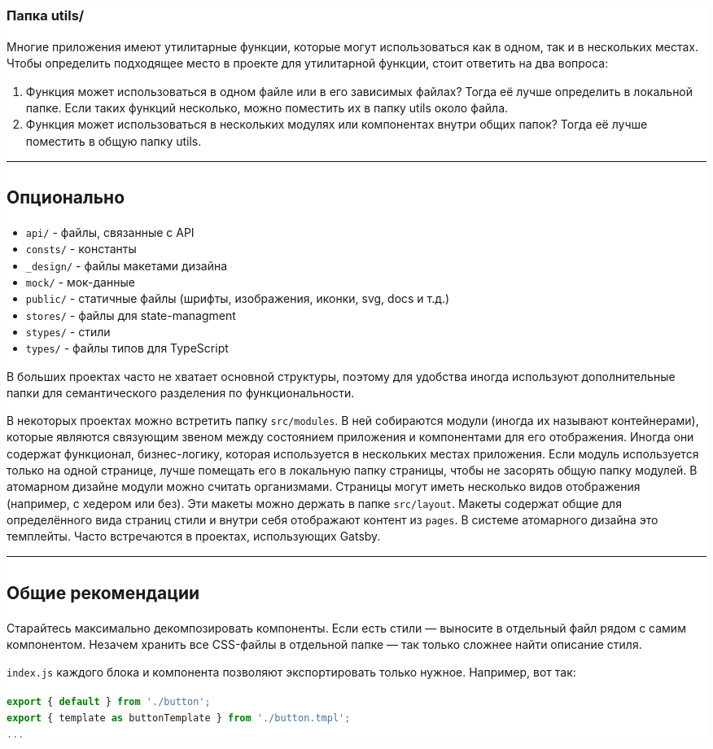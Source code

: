 
### Папка utils/

Многие приложения имеют утилитарные функции, которые могут использоваться как в одном, так и в нескольких местах. Чтобы определить подходящее место в проекте для утилитарной функции, стоит ответить на два вопроса:

1. Функция может использоваться в одном файле или в его зависимых файлах? Тогда её лучше определить в локальной папке. Если таких функций несколько, можно поместить их в папку utils около файла.
2. Функция может использоваться в нескольких модулях или компонентах внутри общих папок? Тогда её лучше поместить в общую папку utils.

---

## Опционально

- `api/` - файлы, связанные с API
- `consts/` - константы
- `_design/` - файлы макетами дизайна
- `mock/` - мок-данные
- `public/` - статичные файлы (шрифты, изображения, иконки, svg, docs и т.д.)
- `stores/` - файлы для state-managment
- `stypes/` - стили
- `types/` - файлы типов для TypeScript

В больших проектах часто не хватает основной структуры, поэтому для удобства иногда используют дополнительные папки для семантического разделения по функциональности.

В некоторых проектах можно встретить папку `src/modules`. В ней собираются модули (иногда их называют контейнерами), которые являются связующим звеном между состоянием приложения и компонентами для его отображения. Иногда они содержат функционал, бизнес-логику, которая используется в нескольких местах приложения. Если модуль используется только на одной странице, лучше помещать его в локальную папку страницы, чтобы не засорять общую папку модулей. В атомарном дизайне модули можно считать организмами.
Страницы могут иметь несколько видов отображения (например, с хедером или без). Эти макеты можно держать в папке `src/layout`. Макеты содержат общие для определённого вида страниц стили и внутри себя отображают контент из `pages`. В системе атомарного дизайна это темплейты. Часто встречаются в проектах, использующих Gatsby.

---

## Общие рекомендации

Старайтесь максимально декомпозировать компоненты. Если есть стили — выносите в отдельный файл рядом с самим компонентом. Незачем хранить все CSS-файлы в отдельной папке — так только сложнее найти описание стиля.

`index.js` каждого блока и компонента позволяют экспортировать только нужное. Например, вот так:

```jsx
export { default } from './button';
export { template as buttonTemplate } from './button.tmpl';
...
```
